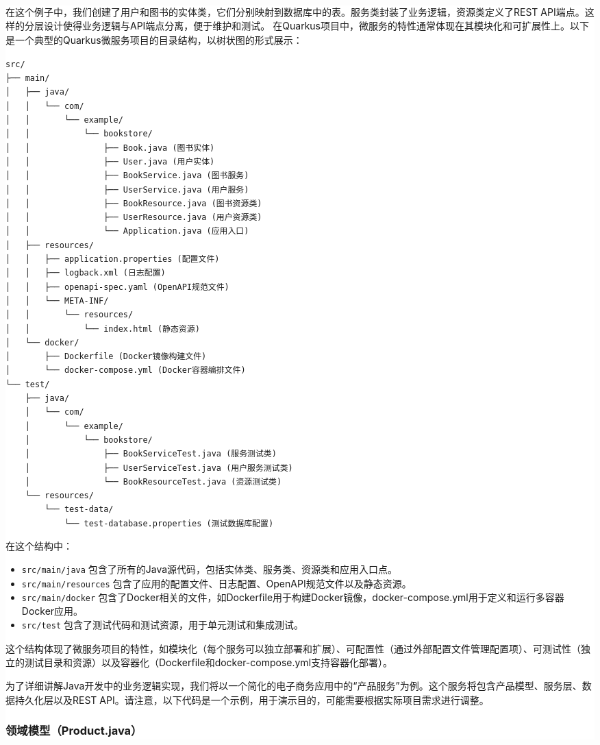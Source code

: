 在这个例子中，我们创建了用户和图书的实体类，它们分别映射到数据库中的表。服务类封装了业务逻辑，资源类定义了REST API端点。这样的分层设计使得业务逻辑与API端点分离，便于维护和测试。
 在Quarkus项目中，微服务的特性通常体现在其模块化和可扩展性上。以下是一个典型的Quarkus微服务项目的目录结构，以树状图的形式展示：

```
src/
├── main/
│   ├── java/
│   │   └── com/
│   │       └── example/
│   │           └── bookstore/
│   │               ├── Book.java (图书实体)
│   │               ├── User.java (用户实体)
│   │               ├── BookService.java (图书服务)
│   │               ├── UserService.java (用户服务)
│   │               ├── BookResource.java (图书资源类)
│   │               ├── UserResource.java (用户资源类)
│   │               └── Application.java (应用入口)
│   ├── resources/
│   │   ├── application.properties (配置文件)
│   │   ├── logback.xml (日志配置)
│   │   ├── openapi-spec.yaml (OpenAPI规范文件)
│   │   └── META-INF/
│   │       └── resources/
│   │           └── index.html (静态资源)
│   └── docker/
│       ├── Dockerfile (Docker镜像构建文件)
│       └── docker-compose.yml (Docker容器编排文件)
└── test/
    ├── java/
    │   └── com/
    │       └── example/
    │           └── bookstore/
    │               ├── BookServiceTest.java (服务测试类)
    │               ├── UserServiceTest.java (用户服务测试类)
    │               └── BookResourceTest.java (资源测试类)
    └── resources/
        └── test-data/
            └── test-database.properties (测试数据库配置)
```

在这个结构中：

- `src/main/java` 包含了所有的Java源代码，包括实体类、服务类、资源类和应用入口点。
- `src/main/resources` 包含了应用的配置文件、日志配置、OpenAPI规范文件以及静态资源。
- `src/main/docker` 包含了Docker相关的文件，如Dockerfile用于构建Docker镜像，docker-compose.yml用于定义和运行多容器Docker应用。
- `src/test` 包含了测试代码和测试资源，用于单元测试和集成测试。

这个结构体现了微服务项目的特性，如模块化（每个服务可以独立部署和扩展）、可配置性（通过外部配置文件管理配置项）、可测试性（独立的测试目录和资源）以及容器化（Dockerfile和docker-compose.yml支持容器化部署）。


 为了详细讲解Java开发中的业务逻辑实现，我们将以一个简化的电子商务应用中的“产品服务”为例。这个服务将包含产品模型、服务层、数据持久化层以及REST API。请注意，以下代码是一个示例，用于演示目的，可能需要根据实际项目需求进行调整。

### 领域模型（Product.java）
